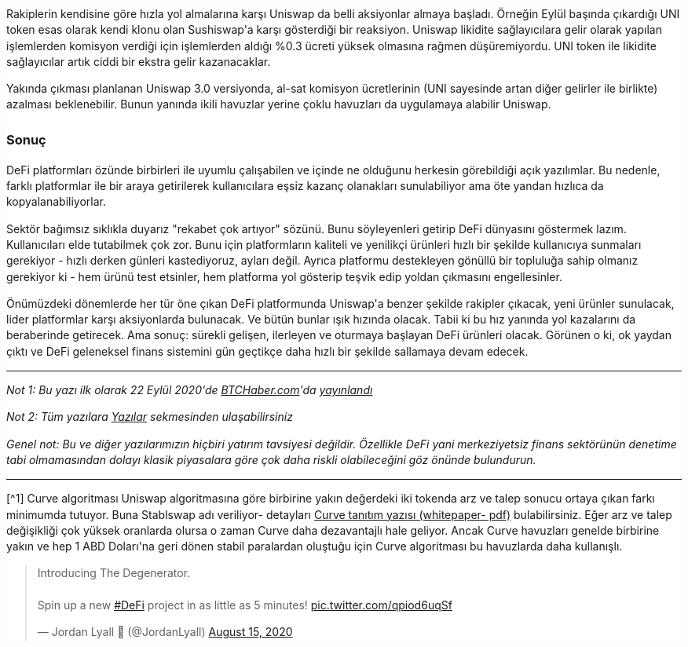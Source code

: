 
Rakiplerin kendisine göre hızla yol almalarına karşı Uniswap da belli aksiyonlar almaya başladı. Örneğin Eylül başında çıkardığı UNI token esas olarak kendi klonu olan Sushiswap'a karşı gösterdiği bir reaksiyon. Uniswap likidite sağlayıcılara gelir olarak yapılan işlemlerden komisyon verdiği için işlemlerden aldığı %0.3 ücreti yüksek olmasına rağmen düşüremiyordu. UNI token ile likidite sağlayıcılar artık ciddi bir ekstra gelir kazanacaklar. 

Yakında çıkması planlanan Uniswap 3.0 versiyonda, al-sat komisyon ücretlerinin (UNI sayesinde artan diğer gelirler ile birlikte) azalması beklenebilir. Bunun yanında ikili havuzlar yerine çoklu havuzları da uygulamaya alabilir Uniswap. 

### Sonuç
DeFi platformları özünde birbirleri ile uyumlu çalışabilen ve içinde ne olduğunu herkesin görebildiği açık yazılımlar. Bu nedenle, farklı platformlar ile bir araya getirilerek kullanıcılara eşsiz kazanç olanakları sunulabiliyor ama öte yandan hızlıca da kopyalanabiliyorlar. 

Sektör bağımsız sıklıkla duyarız "rekabet çok artıyor" sözünü. Bunu söyleyenleri getirip DeFi dünyasını göstermek lazım. Kullanıcıları elde tutabilmek çok zor. Bunu için platformların kaliteli ve yenilikçi ürünleri hızlı bir şekilde kullanıcıya sunmaları gerekiyor - hızlı derken günleri kastediyoruz, ayları değil. Ayrıca platformu destekleyen gönüllü bir topluluğa sahip olmanız gerekiyor ki - hem ürünü test etsinler, hem platforma yol gösterip teşvik edip yoldan çıkmasını engellesinler. 

Önümüzdeki dönemlerde her tür öne çıkan DeFi platformunda Uniswap'a benzer şekilde rakipler çıkacak, yeni ürünler sunulacak, lider platformlar karşı aksiyonlarda bulunacak. Ve bütün bunlar ışık hızında olacak. Tabii ki bu hız yanında yol kazalarını da beraberinde getirecek. Ama sonuç: sürekli gelişen, ilerleyen ve oturmaya başlayan DeFi ürünleri olacak. Görünen o ki, ok yaydan çıktı ve DeFi geleneksel finans sistemini gün geçtikçe daha hızlı bir şekilde sallamaya devam edecek. 

---

*Not 1: Bu yazı ilk olarak 22 Eylül 2020'de [BTCHaber.com](https://www.btchaber.com/)'da [yayınlandı](https://www.btchaber.com/uniswap-rakipleri-curve-balancer-ve-sushiswap/)*

*Not 2: Tüm yazılara [Yazılar](/articles/) sekmesinden ulaşabilirsiniz*

*Genel not: Bu ve diğer yazılarımızın hiçbiri yatırım tavsiyesi değildir. Özellikle DeFi yani merkeziyetsiz finans sektörünün denetime tabi olmamasından dolayı klasik piyasalara göre çok daha riskli olabileceğini göz önünde bulundurun.*

---

[^1] Curve algoritması Uniswap algoritmasına göre birbirine yakın değerdeki iki tokenda arz ve talep sonucu ortaya çıkan farkı minimumda tutuyor. Buna Stablswap adı veriliyor- detayları [Curve tanıtım yazısı (whitepaper- pdf)](https://www.curve.fi/stableswap-paper.pdf) bulabilirsiniz. Eğer arz ve talep değişikliği çok yüksek oranlarda olursa o zaman Curve daha dezavantajlı hale geliyor. Ancak Curve havuzları genelde birbirine yakın ve hep 1 ABD Doları'na geri dönen stabil paralardan oluştuğu için Curve algoritması bu havuzlarda daha kullanışlı. 



<blockquote class="twitter-tweet"><p lang="en" dir="ltr">Introducing The Degenerator. <br><br>Spin up a new <a href="https://twitter.com/hashtag/DeFi?src=hash&amp;ref_src=twsrc%5Etfw">#DeFi</a> project in as little as 5 minutes! <a href="https://t.co/qpiod6uqSf">pic.twitter.com/qpiod6uqSf</a></p>&mdash; Jordan Lyall 🍍 (@JordanLyall) <a href="https://twitter.com/JordanLyall/status/1294466755692081152?ref_src=twsrc%5Etfw">August 15, 2020</a></blockquote> <script async src="https://platform.twitter.com/widgets.js" charset="utf-8"></script>


